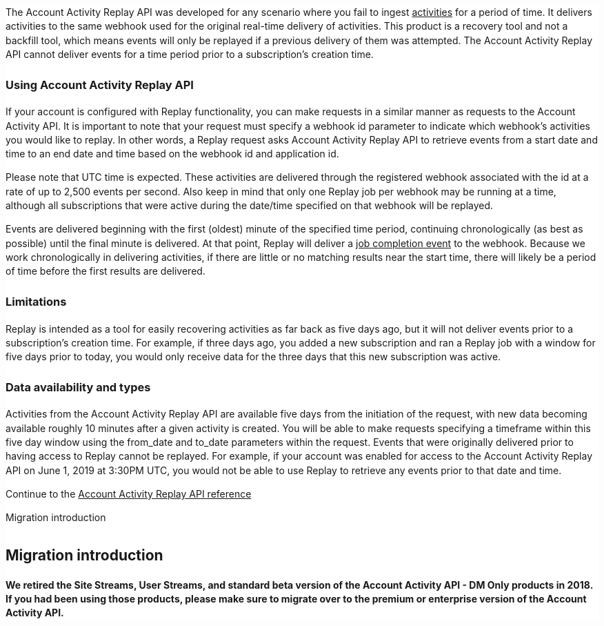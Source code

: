 The Account Activity Replay API was developed for any scenario where you fail to ingest [activities](https://developer.twitter.com/content/developer-twitter/en/docs/twitter-api/enterprise/account-activity-api/overview) for a period of time. It delivers activities to the same webhook used for the original real-time delivery of activities. This product is a recovery tool and not a backfill tool, which means events will only be replayed if a previous delivery of them was attempted. The Account Activity Replay API cannot deliver events for a time period prior to a subscription’s creation time.

### Using Account Activity Replay API

If your account is configured with Replay functionality, you can make requests in a similar manner as requests to the Account Activity API. It is important to note that your request must specify a webhook id parameter to indicate which webhook’s activities you would like to replay. In other words, a Replay request asks Account Activity Replay API to retrieve events from a start date and time to an end date and time based on the webhook id and application id.

Please note that UTC time is expected. These activities are delivered through the registered webhook associated with the id at a rate of up to 2,500 events per second. Also keep in mind that only one Replay job per webhook may be running at a time, although all subscriptions that were active during the date/time specified on that webhook will be replayed.

Events are delivered beginning with the first (oldest) minute of the specified time period, continuing chronologically (as best as possible) until the final minute is delivered. At that point, Replay will deliver a [job completion event](https://developer.twitter.com/content/developer-twitter/en/docs/twitter-api/enterprise/account-activity-api/api-reference/replay-api#job-completed-successfully-message) to the webhook. Because we work chronologically in delivering activities, if there are little or no matching results near the start time, there will likely be a period of time before the first results are delivered.

### Limitations

Replay is intended as a tool for easily recovering activities as far back as five days ago, but it will not deliver events prior to a subscription’s creation time. For example, if three days ago, you added a new subscription and ran a Replay job with a window for five days prior to today, you would only receive data for the three days that this new subscription was active.

### Data availability and types

Activities from the Account Activity Replay API are available five days from the initiation of the request, with new data becoming available roughly 10 minutes after a given activity is created. You will be able to make requests specifying a timeframe within this five day window using the from\_date and to\_date parameters within the request. Events that were originally delivered prior to having access to Replay cannot be replayed. For example, if your account was enabled for access to the Account Activity Replay API on June 1, 2019 at 3:30PM UTC, you would not be able to use Replay to retrieve any events prior to that date and time.

Continue to the [Account Activity Replay API reference](https://developer.twitter.com/content/developer-twitter/en/docs/twitter-api/enterprise/account-activity-api/api-reference/replay-api)

Migration introduction

Migration introduction
----------------------

**We retired the Site Streams, User Streams, and standard beta version of the Account Activity API - DM Only products in 2018. If you had been using those products, please make sure to migrate over to the premium or enterprise version of the Account Activity API.**
